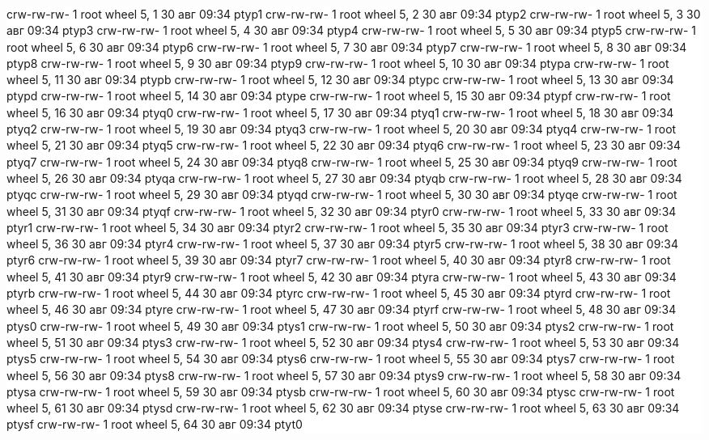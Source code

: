 crw-rw-rw-  1 root    wheel            5,   1 30 авг 09:34 ptyp1
crw-rw-rw-  1 root    wheel            5,   2 30 авг 09:34 ptyp2
crw-rw-rw-  1 root    wheel            5,   3 30 авг 09:34 ptyp3
crw-rw-rw-  1 root    wheel            5,   4 30 авг 09:34 ptyp4
crw-rw-rw-  1 root    wheel            5,   5 30 авг 09:34 ptyp5
crw-rw-rw-  1 root    wheel            5,   6 30 авг 09:34 ptyp6
crw-rw-rw-  1 root    wheel            5,   7 30 авг 09:34 ptyp7
crw-rw-rw-  1 root    wheel            5,   8 30 авг 09:34 ptyp8
crw-rw-rw-  1 root    wheel            5,   9 30 авг 09:34 ptyp9
crw-rw-rw-  1 root    wheel            5,  10 30 авг 09:34 ptypa
crw-rw-rw-  1 root    wheel            5,  11 30 авг 09:34 ptypb
crw-rw-rw-  1 root    wheel            5,  12 30 авг 09:34 ptypc
crw-rw-rw-  1 root    wheel            5,  13 30 авг 09:34 ptypd
crw-rw-rw-  1 root    wheel            5,  14 30 авг 09:34 ptype
crw-rw-rw-  1 root    wheel            5,  15 30 авг 09:34 ptypf
crw-rw-rw-  1 root    wheel            5,  16 30 авг 09:34 ptyq0
crw-rw-rw-  1 root    wheel            5,  17 30 авг 09:34 ptyq1
crw-rw-rw-  1 root    wheel            5,  18 30 авг 09:34 ptyq2
crw-rw-rw-  1 root    wheel            5,  19 30 авг 09:34 ptyq3
crw-rw-rw-  1 root    wheel            5,  20 30 авг 09:34 ptyq4
crw-rw-rw-  1 root    wheel            5,  21 30 авг 09:34 ptyq5
crw-rw-rw-  1 root    wheel            5,  22 30 авг 09:34 ptyq6
crw-rw-rw-  1 root    wheel            5,  23 30 авг 09:34 ptyq7
crw-rw-rw-  1 root    wheel            5,  24 30 авг 09:34 ptyq8
crw-rw-rw-  1 root    wheel            5,  25 30 авг 09:34 ptyq9
crw-rw-rw-  1 root    wheel            5,  26 30 авг 09:34 ptyqa
crw-rw-rw-  1 root    wheel            5,  27 30 авг 09:34 ptyqb
crw-rw-rw-  1 root    wheel            5,  28 30 авг 09:34 ptyqc
crw-rw-rw-  1 root    wheel            5,  29 30 авг 09:34 ptyqd
crw-rw-rw-  1 root    wheel            5,  30 30 авг 09:34 ptyqe
crw-rw-rw-  1 root    wheel            5,  31 30 авг 09:34 ptyqf
crw-rw-rw-  1 root    wheel            5,  32 30 авг 09:34 ptyr0
crw-rw-rw-  1 root    wheel            5,  33 30 авг 09:34 ptyr1
crw-rw-rw-  1 root    wheel            5,  34 30 авг 09:34 ptyr2
crw-rw-rw-  1 root    wheel            5,  35 30 авг 09:34 ptyr3
crw-rw-rw-  1 root    wheel            5,  36 30 авг 09:34 ptyr4
crw-rw-rw-  1 root    wheel            5,  37 30 авг 09:34 ptyr5
crw-rw-rw-  1 root    wheel            5,  38 30 авг 09:34 ptyr6
crw-rw-rw-  1 root    wheel            5,  39 30 авг 09:34 ptyr7
crw-rw-rw-  1 root    wheel            5,  40 30 авг 09:34 ptyr8
crw-rw-rw-  1 root    wheel            5,  41 30 авг 09:34 ptyr9
crw-rw-rw-  1 root    wheel            5,  42 30 авг 09:34 ptyra
crw-rw-rw-  1 root    wheel            5,  43 30 авг 09:34 ptyrb
crw-rw-rw-  1 root    wheel            5,  44 30 авг 09:34 ptyrc
crw-rw-rw-  1 root    wheel            5,  45 30 авг 09:34 ptyrd
crw-rw-rw-  1 root    wheel            5,  46 30 авг 09:34 ptyre
crw-rw-rw-  1 root    wheel            5,  47 30 авг 09:34 ptyrf
crw-rw-rw-  1 root    wheel            5,  48 30 авг 09:34 ptys0
crw-rw-rw-  1 root    wheel            5,  49 30 авг 09:34 ptys1
crw-rw-rw-  1 root    wheel            5,  50 30 авг 09:34 ptys2
crw-rw-rw-  1 root    wheel            5,  51 30 авг 09:34 ptys3
crw-rw-rw-  1 root    wheel            5,  52 30 авг 09:34 ptys4
crw-rw-rw-  1 root    wheel            5,  53 30 авг 09:34 ptys5
crw-rw-rw-  1 root    wheel            5,  54 30 авг 09:34 ptys6
crw-rw-rw-  1 root    wheel            5,  55 30 авг 09:34 ptys7
crw-rw-rw-  1 root    wheel            5,  56 30 авг 09:34 ptys8
crw-rw-rw-  1 root    wheel            5,  57 30 авг 09:34 ptys9
crw-rw-rw-  1 root    wheel            5,  58 30 авг 09:34 ptysa
crw-rw-rw-  1 root    wheel            5,  59 30 авг 09:34 ptysb
crw-rw-rw-  1 root    wheel            5,  60 30 авг 09:34 ptysc
crw-rw-rw-  1 root    wheel            5,  61 30 авг 09:34 ptysd
crw-rw-rw-  1 root    wheel            5,  62 30 авг 09:34 ptyse
crw-rw-rw-  1 root    wheel            5,  63 30 авг 09:34 ptysf
crw-rw-rw-  1 root    wheel            5,  64 30 авг 09:34 ptyt0